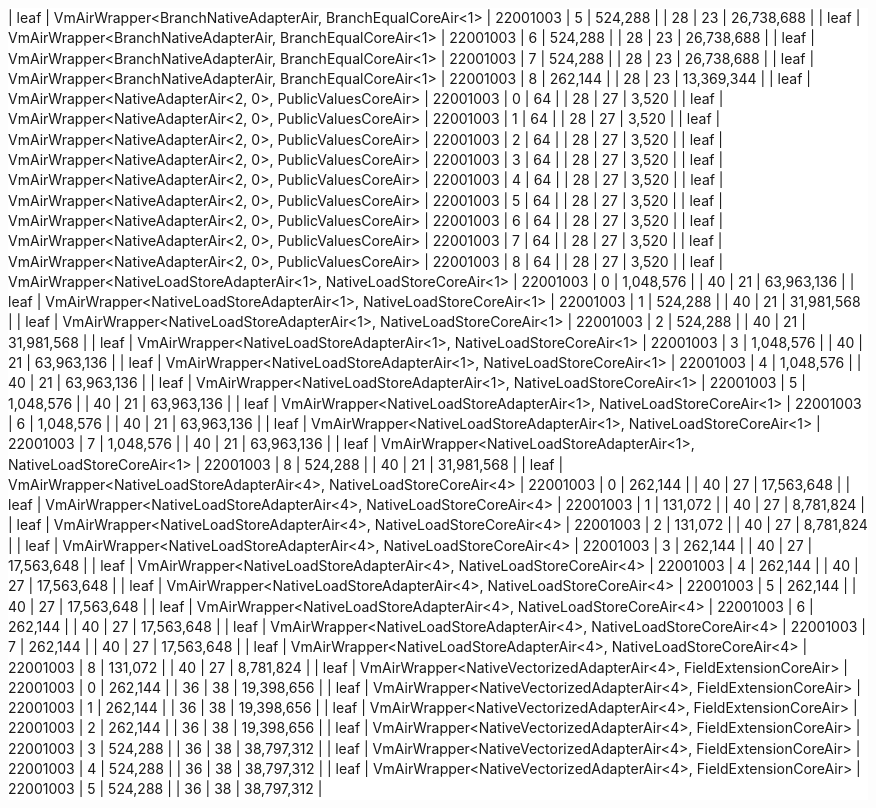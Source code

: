 | leaf | VmAirWrapper<BranchNativeAdapterAir, BranchEqualCoreAir<1> | 22001003 | 5 | 524,288 |  | 28 | 23 | 26,738,688 | 
| leaf | VmAirWrapper<BranchNativeAdapterAir, BranchEqualCoreAir<1> | 22001003 | 6 | 524,288 |  | 28 | 23 | 26,738,688 | 
| leaf | VmAirWrapper<BranchNativeAdapterAir, BranchEqualCoreAir<1> | 22001003 | 7 | 524,288 |  | 28 | 23 | 26,738,688 | 
| leaf | VmAirWrapper<BranchNativeAdapterAir, BranchEqualCoreAir<1> | 22001003 | 8 | 262,144 |  | 28 | 23 | 13,369,344 | 
| leaf | VmAirWrapper<NativeAdapterAir<2, 0>, PublicValuesCoreAir> | 22001003 | 0 | 64 |  | 28 | 27 | 3,520 | 
| leaf | VmAirWrapper<NativeAdapterAir<2, 0>, PublicValuesCoreAir> | 22001003 | 1 | 64 |  | 28 | 27 | 3,520 | 
| leaf | VmAirWrapper<NativeAdapterAir<2, 0>, PublicValuesCoreAir> | 22001003 | 2 | 64 |  | 28 | 27 | 3,520 | 
| leaf | VmAirWrapper<NativeAdapterAir<2, 0>, PublicValuesCoreAir> | 22001003 | 3 | 64 |  | 28 | 27 | 3,520 | 
| leaf | VmAirWrapper<NativeAdapterAir<2, 0>, PublicValuesCoreAir> | 22001003 | 4 | 64 |  | 28 | 27 | 3,520 | 
| leaf | VmAirWrapper<NativeAdapterAir<2, 0>, PublicValuesCoreAir> | 22001003 | 5 | 64 |  | 28 | 27 | 3,520 | 
| leaf | VmAirWrapper<NativeAdapterAir<2, 0>, PublicValuesCoreAir> | 22001003 | 6 | 64 |  | 28 | 27 | 3,520 | 
| leaf | VmAirWrapper<NativeAdapterAir<2, 0>, PublicValuesCoreAir> | 22001003 | 7 | 64 |  | 28 | 27 | 3,520 | 
| leaf | VmAirWrapper<NativeAdapterAir<2, 0>, PublicValuesCoreAir> | 22001003 | 8 | 64 |  | 28 | 27 | 3,520 | 
| leaf | VmAirWrapper<NativeLoadStoreAdapterAir<1>, NativeLoadStoreCoreAir<1> | 22001003 | 0 | 1,048,576 |  | 40 | 21 | 63,963,136 | 
| leaf | VmAirWrapper<NativeLoadStoreAdapterAir<1>, NativeLoadStoreCoreAir<1> | 22001003 | 1 | 524,288 |  | 40 | 21 | 31,981,568 | 
| leaf | VmAirWrapper<NativeLoadStoreAdapterAir<1>, NativeLoadStoreCoreAir<1> | 22001003 | 2 | 524,288 |  | 40 | 21 | 31,981,568 | 
| leaf | VmAirWrapper<NativeLoadStoreAdapterAir<1>, NativeLoadStoreCoreAir<1> | 22001003 | 3 | 1,048,576 |  | 40 | 21 | 63,963,136 | 
| leaf | VmAirWrapper<NativeLoadStoreAdapterAir<1>, NativeLoadStoreCoreAir<1> | 22001003 | 4 | 1,048,576 |  | 40 | 21 | 63,963,136 | 
| leaf | VmAirWrapper<NativeLoadStoreAdapterAir<1>, NativeLoadStoreCoreAir<1> | 22001003 | 5 | 1,048,576 |  | 40 | 21 | 63,963,136 | 
| leaf | VmAirWrapper<NativeLoadStoreAdapterAir<1>, NativeLoadStoreCoreAir<1> | 22001003 | 6 | 1,048,576 |  | 40 | 21 | 63,963,136 | 
| leaf | VmAirWrapper<NativeLoadStoreAdapterAir<1>, NativeLoadStoreCoreAir<1> | 22001003 | 7 | 1,048,576 |  | 40 | 21 | 63,963,136 | 
| leaf | VmAirWrapper<NativeLoadStoreAdapterAir<1>, NativeLoadStoreCoreAir<1> | 22001003 | 8 | 524,288 |  | 40 | 21 | 31,981,568 | 
| leaf | VmAirWrapper<NativeLoadStoreAdapterAir<4>, NativeLoadStoreCoreAir<4> | 22001003 | 0 | 262,144 |  | 40 | 27 | 17,563,648 | 
| leaf | VmAirWrapper<NativeLoadStoreAdapterAir<4>, NativeLoadStoreCoreAir<4> | 22001003 | 1 | 131,072 |  | 40 | 27 | 8,781,824 | 
| leaf | VmAirWrapper<NativeLoadStoreAdapterAir<4>, NativeLoadStoreCoreAir<4> | 22001003 | 2 | 131,072 |  | 40 | 27 | 8,781,824 | 
| leaf | VmAirWrapper<NativeLoadStoreAdapterAir<4>, NativeLoadStoreCoreAir<4> | 22001003 | 3 | 262,144 |  | 40 | 27 | 17,563,648 | 
| leaf | VmAirWrapper<NativeLoadStoreAdapterAir<4>, NativeLoadStoreCoreAir<4> | 22001003 | 4 | 262,144 |  | 40 | 27 | 17,563,648 | 
| leaf | VmAirWrapper<NativeLoadStoreAdapterAir<4>, NativeLoadStoreCoreAir<4> | 22001003 | 5 | 262,144 |  | 40 | 27 | 17,563,648 | 
| leaf | VmAirWrapper<NativeLoadStoreAdapterAir<4>, NativeLoadStoreCoreAir<4> | 22001003 | 6 | 262,144 |  | 40 | 27 | 17,563,648 | 
| leaf | VmAirWrapper<NativeLoadStoreAdapterAir<4>, NativeLoadStoreCoreAir<4> | 22001003 | 7 | 262,144 |  | 40 | 27 | 17,563,648 | 
| leaf | VmAirWrapper<NativeLoadStoreAdapterAir<4>, NativeLoadStoreCoreAir<4> | 22001003 | 8 | 131,072 |  | 40 | 27 | 8,781,824 | 
| leaf | VmAirWrapper<NativeVectorizedAdapterAir<4>, FieldExtensionCoreAir> | 22001003 | 0 | 262,144 |  | 36 | 38 | 19,398,656 | 
| leaf | VmAirWrapper<NativeVectorizedAdapterAir<4>, FieldExtensionCoreAir> | 22001003 | 1 | 262,144 |  | 36 | 38 | 19,398,656 | 
| leaf | VmAirWrapper<NativeVectorizedAdapterAir<4>, FieldExtensionCoreAir> | 22001003 | 2 | 262,144 |  | 36 | 38 | 19,398,656 | 
| leaf | VmAirWrapper<NativeVectorizedAdapterAir<4>, FieldExtensionCoreAir> | 22001003 | 3 | 524,288 |  | 36 | 38 | 38,797,312 | 
| leaf | VmAirWrapper<NativeVectorizedAdapterAir<4>, FieldExtensionCoreAir> | 22001003 | 4 | 524,288 |  | 36 | 38 | 38,797,312 | 
| leaf | VmAirWrapper<NativeVectorizedAdapterAir<4>, FieldExtensionCoreAir> | 22001003 | 5 | 524,288 |  | 36 | 38 | 38,797,312 | 